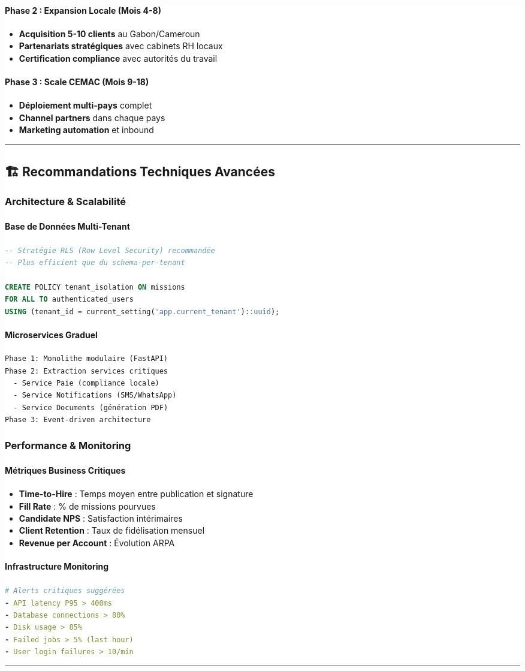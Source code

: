 #### Phase 2 : Expansion Locale (Mois 4-8)
- **Acquisition 5-10 clients** au Gabon/Cameroun
- **Partenariats stratégiques** avec cabinets RH locaux
- **Certification compliance** avec autorités du travail

#### Phase 3 : Scale CEMAC (Mois 9-18)
- **Déploiement multi-pays** complet
- **Channel partners** dans chaque pays
- **Marketing automation** et inbound

---

## 🏗️ Recommandations Techniques Avancées

### Architecture & Scalabilité

#### Base de Données Multi-Tenant
```sql
-- Stratégie RLS (Row Level Security) recommandée
-- Plus efficient que du schema-per-tenant

CREATE POLICY tenant_isolation ON missions 
FOR ALL TO authenticated_users 
USING (tenant_id = current_setting('app.current_tenant')::uuid);
```

#### Microservices Graduel
```
Phase 1: Monolithe modulaire (FastAPI)
Phase 2: Extraction services critiques
  - Service Paie (compliance locale)
  - Service Notifications (SMS/WhatsApp)
  - Service Documents (génération PDF)
Phase 3: Event-driven architecture
```

### Performance & Monitoring

#### Métriques Business Critiques
- **Time-to-Hire** : Temps moyen entre publication et signature
- **Fill Rate** : % de missions pourvues
- **Candidate NPS** : Satisfaction intérimaires
- **Client Retention** : Taux de fidélisation mensuel
- **Revenue per Account** : Évolution ARPA

#### Infrastructure Monitoring
```yaml
# Alerts critiques suggérées
- API latency P95 > 400ms
- Database connections > 80%
- Disk usage > 85%
- Failed jobs > 5% (last hour)
- User login failures > 10/min
```

---